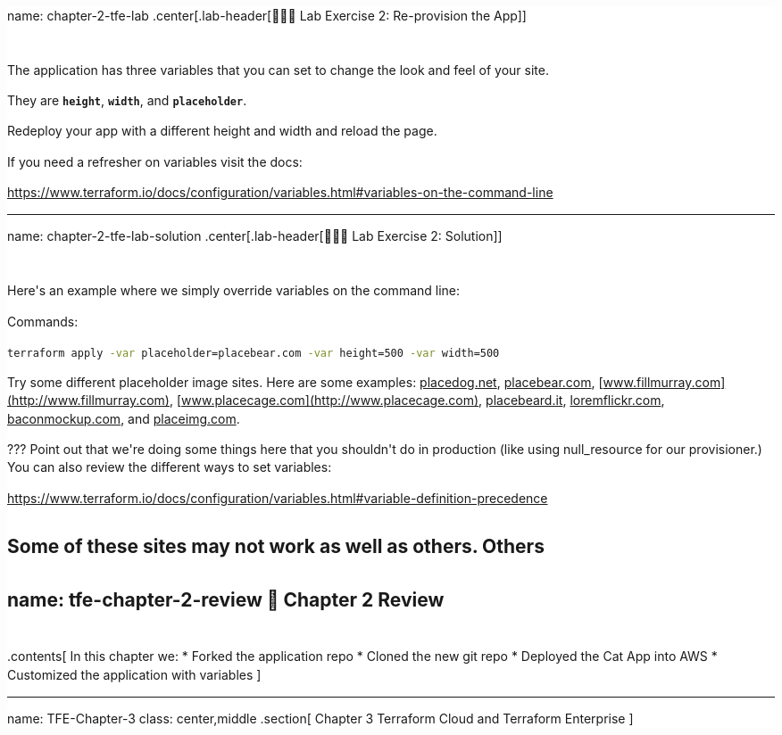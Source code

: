 name: chapter-2-tfe-lab
.center[.lab-header[👩🏽‍🔬 Lab Exercise 2: Re-provision the App]]
<br><br><br>
The application has three variables that you can set to change the look and feel of your site.

They are **`height`**, **`width`**, and **`placeholder`**.

Redeploy your app with a different height and width and reload the page.

If you need a refresher on variables visit the docs:

https://www.terraform.io/docs/configuration/variables.html#variables-on-the-command-line

---
name: chapter-2-tfe-lab-solution
.center[.lab-header[👩🏽‍🔬 Lab Exercise 2: Solution]]
<br><br><br>
Here's an example where we simply override variables on the command line:

Commands:
```bash
terraform apply -var placeholder=placebear.com -var height=500 -var width=500
```

Try some different placeholder image sites. Here are some examples: [placedog.net](http://placedog.net), [placebear.com](http://placebear.com), [www.fillmurray.com](http://www.fillmurray.com), [www.placecage.com](http://www.placecage.com), [placebeard.it](http://placebeard.it), [loremflickr.com](http://loremflickr.com), [baconmockup.com](http://baconmockup.com), and [placeimg.com](http://placeimg.com).

???
Point out that we're doing some things here that you shouldn't do in production (like using null_resource for our provisioner.) You can also review the different ways to set variables:

https://www.terraform.io/docs/configuration/variables.html#variable-definition-precedence

Some of these sites may not work as well as others.  Others
---
name: tfe-chapter-2-review
📝 Chapter 2 Review
-------------------------
<br>
.contents[
In this chapter we:
* Forked the application repo
* Cloned the new git repo
* Deployed the Cat App into AWS
* Customized the application with variables
]

---
name: TFE-Chapter-3
class: center,middle
.section[
Chapter 3
Terraform Cloud and
Terraform Enterprise
]
